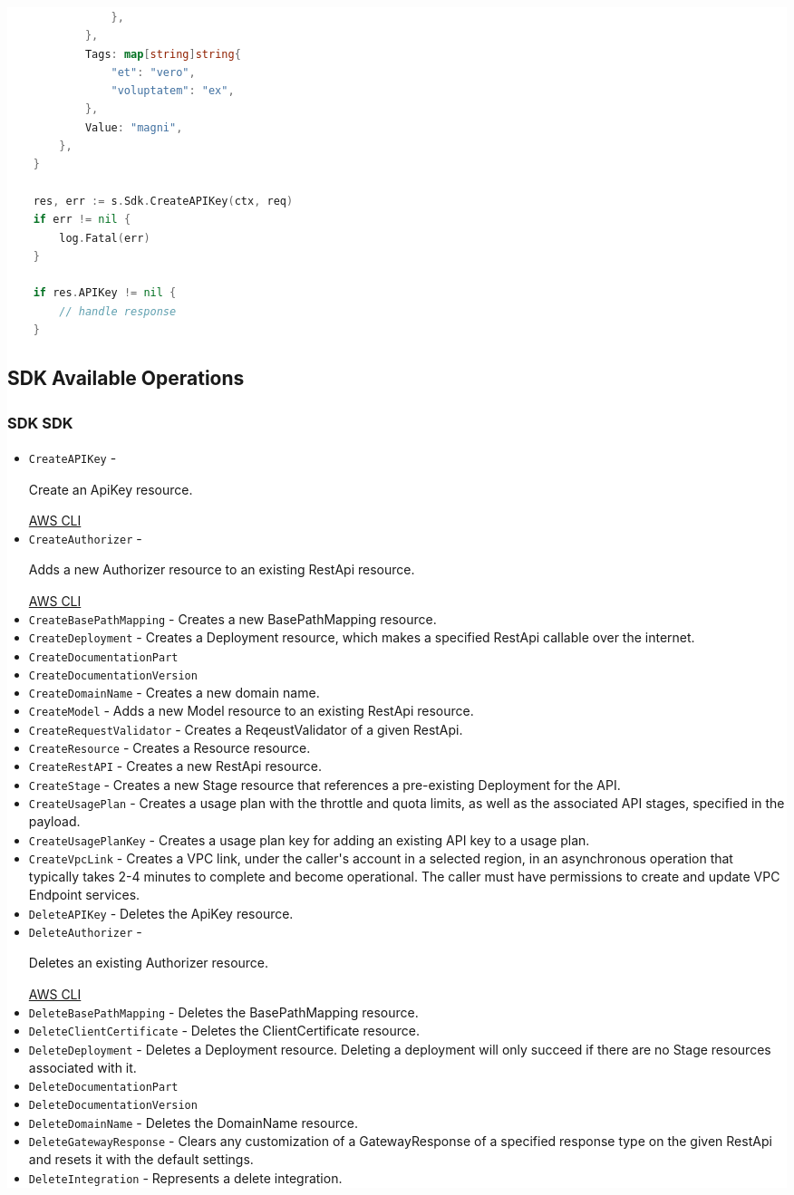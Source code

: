 ```go
                },
            },
            Tags: map[string]string{
                "et": "vero",
                "voluptatem": "ex",
            },
            Value: "magni",
        },
    }
    
    res, err := s.Sdk.CreateAPIKey(ctx, req)
    if err != nil {
        log.Fatal(err)
    }

    if res.APIKey != nil {
        // handle response
    }
```



## SDK Available Operations

### SDK SDK

* `CreateAPIKey` - <p>Create an <a>ApiKey</a> resource. </p> <div class="seeAlso"><a href="https://docs.aws.amazon.com/cli/latest/reference/apigateway/create-api-key.html">AWS CLI</a></div>
* `CreateAuthorizer` - <p>Adds a new <a>Authorizer</a> resource to an existing <a>RestApi</a> resource.</p> <div class="seeAlso"><a href="https://docs.aws.amazon.com/cli/latest/reference/apigateway/create-authorizer.html">AWS CLI</a></div>
* `CreateBasePathMapping` - Creates a new <a>BasePathMapping</a> resource.
* `CreateDeployment` - Creates a <a>Deployment</a> resource, which makes a specified <a>RestApi</a> callable over the internet.
* `CreateDocumentationPart`
* `CreateDocumentationVersion`
* `CreateDomainName` - Creates a new domain name.
* `CreateModel` - Adds a new <a>Model</a> resource to an existing <a>RestApi</a> resource.
* `CreateRequestValidator` - Creates a <a>ReqeustValidator</a> of a given <a>RestApi</a>.
* `CreateResource` - Creates a <a>Resource</a> resource.
* `CreateRestAPI` - Creates a new <a>RestApi</a> resource.
* `CreateStage` - Creates a new <a>Stage</a> resource that references a pre-existing <a>Deployment</a> for the API. 
* `CreateUsagePlan` - Creates a usage plan with the throttle and quota limits, as well as the associated API stages, specified in the payload. 
* `CreateUsagePlanKey` - Creates a usage plan key for adding an existing API key to a usage plan.
* `CreateVpcLink` - Creates a VPC link, under the caller's account in a selected region, in an asynchronous operation that typically takes 2-4 minutes to complete and become operational. The caller must have permissions to create and update VPC Endpoint services.
* `DeleteAPIKey` - Deletes the <a>ApiKey</a> resource.
* `DeleteAuthorizer` - <p>Deletes an existing <a>Authorizer</a> resource.</p> <div class="seeAlso"><a href="https://docs.aws.amazon.com/cli/latest/reference/apigateway/delete-authorizer.html">AWS CLI</a></div>
* `DeleteBasePathMapping` - Deletes the <a>BasePathMapping</a> resource.
* `DeleteClientCertificate` - Deletes the <a>ClientCertificate</a> resource.
* `DeleteDeployment` - Deletes a <a>Deployment</a> resource. Deleting a deployment will only succeed if there are no <a>Stage</a> resources associated with it.
* `DeleteDocumentationPart`
* `DeleteDocumentationVersion`
* `DeleteDomainName` - Deletes the <a>DomainName</a> resource.
* `DeleteGatewayResponse` - Clears any customization of a <a>GatewayResponse</a> of a specified response type on the given <a>RestApi</a> and resets it with the default settings.
* `DeleteIntegration` - Represents a delete integration.